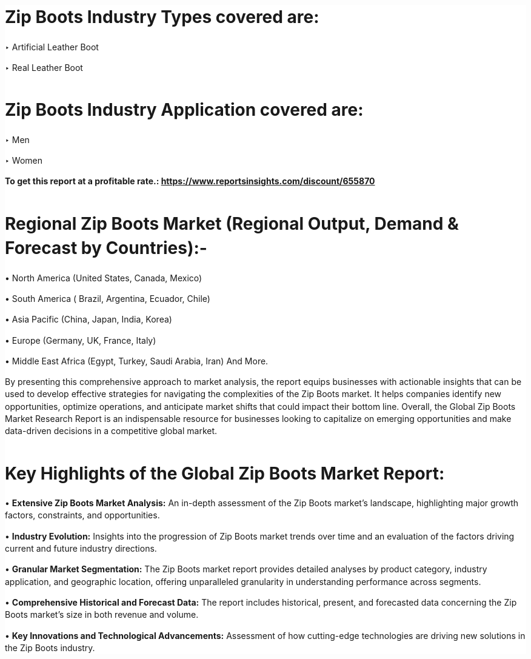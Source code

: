 # <strong>Zip Boots Industry Types covered are:</strong>

‣ Artificial Leather Boot

‣ Real Leather Boot

# <strong>Zip Boots Industry Application covered are:</strong>

‣ Men

‣ Women

<strong>To get this report at a profitable rate.: <a href=https://www.reportsinsights.com/discount/655870>https://www.reportsinsights.com/discount/655870</a></strong></font>

# <strong>Regional Zip Boots Market (Regional Output, Demand &amp; Forecast by Countries):-</strong>

• North America (United States, Canada, Mexico)

• South America ( Brazil, Argentina, Ecuador, Chile)

• Asia Pacific (China, Japan, India, Korea)

• Europe (Germany, UK, France, Italy)

• Middle East Africa (Egypt, Turkey, Saudi Arabia, Iran) And More.

By presenting this comprehensive approach to market analysis, the report equips businesses with actionable insights that can be used to develop effective strategies for navigating the complexities of the Zip Boots market. It helps companies identify new opportunities, optimize operations, and anticipate market shifts that could impact their bottom line. Overall, the Global Zip Boots Market Research Report is an indispensable resource for businesses looking to capitalize on emerging opportunities and make data-driven decisions in a competitive global market.

# <strong>Key Highlights of the Global Zip Boots Market Report:</strong>

• <strong>Extensive Zip Boots Market Analysis:</strong> An in-depth assessment of the Zip Boots market’s landscape, highlighting major growth factors, constraints, and opportunities.

• <strong>Industry Evolution:</strong> Insights into the progression of Zip Boots market trends over time and an evaluation of the factors driving current and future industry directions.

• <strong>Granular Market Segmentation:</strong> The Zip Boots market report provides detailed analyses by product category, industry application, and geographic location, offering unparalleled granularity in understanding performance across segments.

• <strong>Comprehensive Historical and Forecast Data:</strong> The report includes historical, present, and forecasted data concerning the Zip Boots market’s size in both revenue and volume.

• <strong>Key Innovations and Technological Advancements:</strong> Assessment of how cutting-edge technologies are driving new solutions in the Zip Boots industry.

